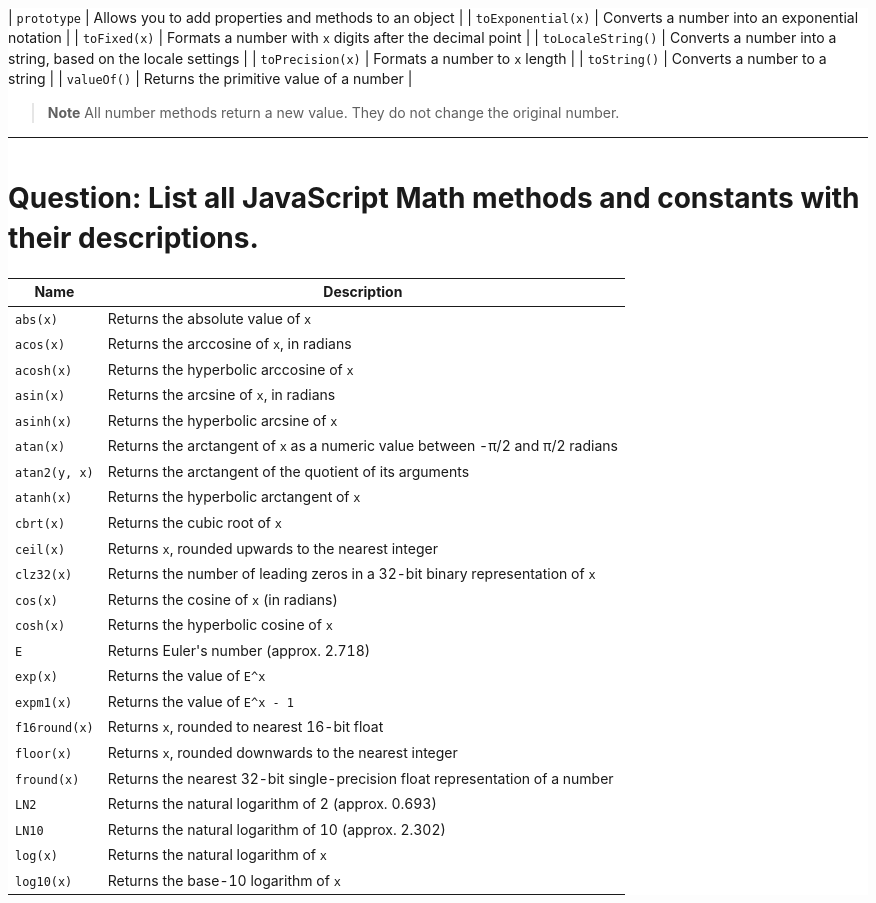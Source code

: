 | `prototype`         | Allows you to add properties and methods to an object                   |
| `toExponential(x)`  | Converts a number into an exponential notation                          |
| `toFixed(x)`        | Formats a number with `x` digits after the decimal point                |
| `toLocaleString()`  | Converts a number into a string, based on the locale settings           |
| `toPrecision(x)`    | Formats a number to `x` length                                          |
| `toString()`        | Converts a number to a string                                           |
| `valueOf()`         | Returns the primitive value of a number                                 |

> **Note**
> All number methods return a new value.
> They do not change the original number.

---

# Question: List all JavaScript Math methods and constants with their descriptions.

| Name               | Description                                                                   |
| ------------------ | ----------------------------------------------------------------------------- |
| `abs(x)`           | Returns the absolute value of `x`                                             |
| `acos(x)`          | Returns the arccosine of `x`, in radians                                      |
| `acosh(x)`         | Returns the hyperbolic arccosine of `x`                                       |
| `asin(x)`          | Returns the arcsine of `x`, in radians                                        |
| `asinh(x)`         | Returns the hyperbolic arcsine of `x`                                         |
| `atan(x)`          | Returns the arctangent of `x` as a numeric value between -π/2 and π/2 radians |
| `atan2(y, x)`      | Returns the arctangent of the quotient of its arguments                       |
| `atanh(x)`         | Returns the hyperbolic arctangent of `x`                                      |
| `cbrt(x)`          | Returns the cubic root of `x`                                                 |
| `ceil(x)`          | Returns `x`, rounded upwards to the nearest integer                           |
| `clz32(x)`         | Returns the number of leading zeros in a 32-bit binary representation of `x`  |
| `cos(x)`           | Returns the cosine of `x` (in radians)                                        |
| `cosh(x)`          | Returns the hyperbolic cosine of `x`                                          |
| `E`                | Returns Euler's number (approx. 2.718)                                        |
| `exp(x)`           | Returns the value of `E^x`                                                    |
| `expm1(x)`         | Returns the value of `E^x - 1`                                                |
| `f16round(x)`      | Returns `x`, rounded to nearest 16-bit float                                  |
| `floor(x)`         | Returns `x`, rounded downwards to the nearest integer                         |
| `fround(x)`        | Returns the nearest 32-bit single-precision float representation of a number  |
| `LN2`              | Returns the natural logarithm of 2 (approx. 0.693)                            |
| `LN10`             | Returns the natural logarithm of 10 (approx. 2.302)                           |
| `log(x)`           | Returns the natural logarithm of `x`                                          |
| `log10(x)`         | Returns the base-10 logarithm of `x`                                          |